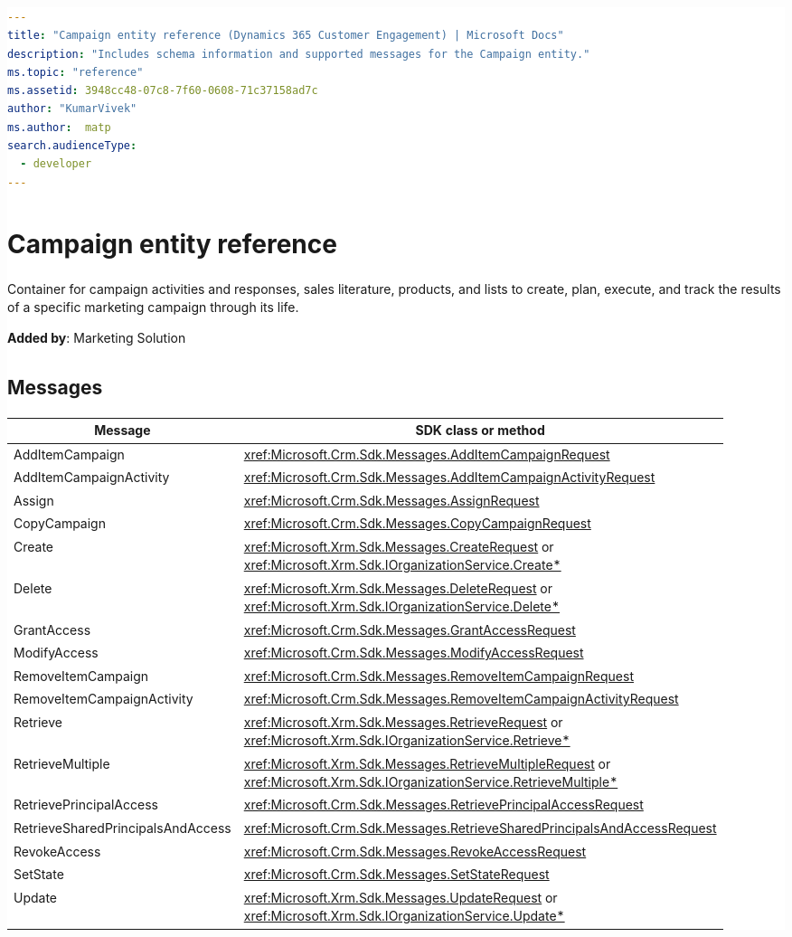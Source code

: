 ```yaml
---
title: "Campaign entity reference (Dynamics 365 Customer Engagement) | Microsoft Docs"
description: "Includes schema information and supported messages for the Campaign entity."
ms.topic: "reference"
ms.assetid: 3948cc48-07c8-7f60-0608-71c37158ad7c
author: "KumarVivek"
ms.author:  matp
search.audienceType: 
  - developer
---
```


# Campaign entity reference

Container for campaign activities and responses, sales literature, products, and lists to create, plan, execute, and track the results of a specific marketing campaign through its life.

**Added by**: Marketing Solution


## Messages

|Message|SDK class or method|
|-|-|
|AddItemCampaign|<xref:Microsoft.Crm.Sdk.Messages.AddItemCampaignRequest>|
|AddItemCampaignActivity|<xref:Microsoft.Crm.Sdk.Messages.AddItemCampaignActivityRequest>|
|Assign|<xref:Microsoft.Crm.Sdk.Messages.AssignRequest>|
|CopyCampaign|<xref:Microsoft.Crm.Sdk.Messages.CopyCampaignRequest>|
|Create|<xref:Microsoft.Xrm.Sdk.Messages.CreateRequest> or <br /><xref:Microsoft.Xrm.Sdk.IOrganizationService.Create*>|
|Delete|<xref:Microsoft.Xrm.Sdk.Messages.DeleteRequest> or <br /><xref:Microsoft.Xrm.Sdk.IOrganizationService.Delete*>|
|GrantAccess|<xref:Microsoft.Crm.Sdk.Messages.GrantAccessRequest>|
|ModifyAccess|<xref:Microsoft.Crm.Sdk.Messages.ModifyAccessRequest>|
|RemoveItemCampaign|<xref:Microsoft.Crm.Sdk.Messages.RemoveItemCampaignRequest>|
|RemoveItemCampaignActivity|<xref:Microsoft.Crm.Sdk.Messages.RemoveItemCampaignActivityRequest>|
|Retrieve|<xref:Microsoft.Xrm.Sdk.Messages.RetrieveRequest> or <br /><xref:Microsoft.Xrm.Sdk.IOrganizationService.Retrieve*>|
|RetrieveMultiple|<xref:Microsoft.Xrm.Sdk.Messages.RetrieveMultipleRequest> or <br /><xref:Microsoft.Xrm.Sdk.IOrganizationService.RetrieveMultiple*>|
|RetrievePrincipalAccess|<xref:Microsoft.Crm.Sdk.Messages.RetrievePrincipalAccessRequest>|
|RetrieveSharedPrincipalsAndAccess|<xref:Microsoft.Crm.Sdk.Messages.RetrieveSharedPrincipalsAndAccessRequest>|
|RevokeAccess|<xref:Microsoft.Crm.Sdk.Messages.RevokeAccessRequest>|
|SetState|<xref:Microsoft.Crm.Sdk.Messages.SetStateRequest>|
|Update|<xref:Microsoft.Xrm.Sdk.Messages.UpdateRequest> or <br /><xref:Microsoft.Xrm.Sdk.IOrganizationService.Update*>|
